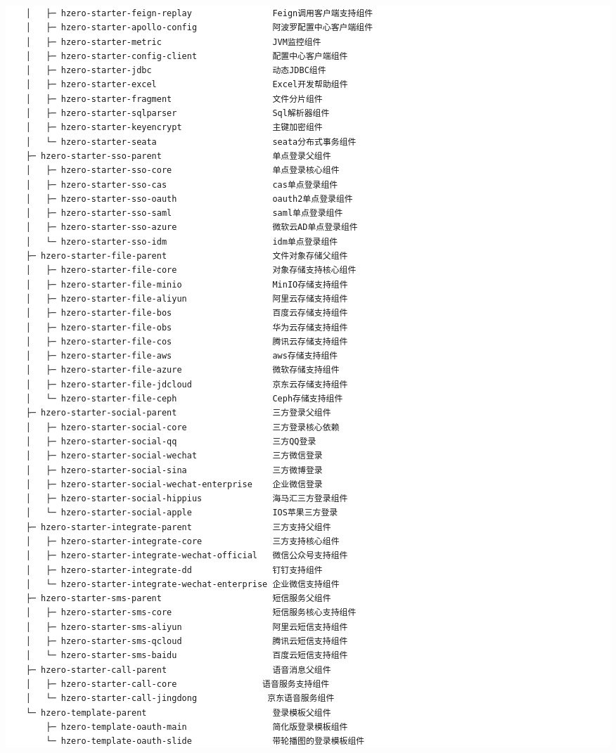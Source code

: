 ```
    │   ├─ hzero-starter-feign-replay                Feign调用客户端支持组件
    │   ├─ hzero-starter-apollo-config               阿波罗配置中心客户端组件
    │   ├─ hzero-starter-metric                      JVM监控组件
    │   ├─ hzero-starter-config-client               配置中心客户端组件
    │   ├─ hzero-starter-jdbc                        动态JDBC组件
    │   ├─ hzero-starter-excel                       Excel开发帮助组件
    │   ├─ hzero-starter-fragment                    文件分片组件
    │   ├─ hzero-starter-sqlparser                   Sql解析器组件
    │   ├─ hzero-starter-keyencrypt                  主键加密组件
    │   └─ hzero-starter-seata                       seata分布式事务组件
    ├─ hzero-starter-sso-parent                      单点登录父组件
    │   ├─ hzero-starter-sso-core                    单点登录核心组件
    │   ├─ hzero-starter-sso-cas                     cas单点登录组件
    │   ├─ hzero-starter-sso-oauth                   oauth2单点登录组件
    │   ├─ hzero-starter-sso-saml                    saml单点登录组件
    │   ├─ hzero-starter-sso-azure                   微软云AD单点登录组件
    │   └─ hzero-starter-sso-idm                     idm单点登录组件
    ├─ hzero-starter-file-parent                     文件对象存储父组件
    │   ├─ hzero-starter-file-core                   对象存储支持核心组件
    │   ├─ hzero-starter-file-minio                  MinIO存储支持组件
    │   ├─ hzero-starter-file-aliyun                 阿里云存储支持组件
    │   ├─ hzero-starter-file-bos                    百度云存储支持组件
    │   ├─ hzero-starter-file-obs                    华为云存储支持组件
    │   ├─ hzero-starter-file-cos                    腾讯云存储支持组件
    │   ├─ hzero-starter-file-aws                    aws存储支持组件
    │   ├─ hzero-starter-file-azure                  微软存储支持组件
    │   ├─ hzero-starter-file-jdcloud                京东云存储支持组件
    │   └─ hzero-starter-file-ceph                   Ceph存储支持组件
    ├─ hzero-starter-social-parent                   三方登录父组件
    │   ├─ hzero-starter-social-core                 三方登录核心依赖    
    │   ├─ hzero-starter-social-qq                   三方QQ登录
    │   ├─ hzero-starter-social-wechat               三方微信登录
    │   ├─ hzero-starter-social-sina                 三方微博登录
    │   ├─ hzero-starter-social-wechat-enterprise    企业微信登录
    │   ├─ hzero-starter-social-hippius              海马汇三方登录组件
    │   └─ hzero-starter-social-apple                IOS苹果三方登录
    ├─ hzero-starter-integrate-parent                三方支持父组件
    │   ├─ hzero-starter-integrate-core              三方支持核心组件
    │   ├─ hzero-starter-integrate-wechat-official   微信公众号支持组件
    │   ├─ hzero-starter-integrate-dd                钉钉支持组件
    │   └─ hzero-starter-integrate-wechat-enterprise 企业微信支持组件
    ├─ hzero-starter-sms-parent                      短信服务父组件
    │   ├─ hzero-starter-sms-core                    短信服务核心支持组件
    │   ├─ hzero-starter-sms-aliyun                  阿里云短信支持组件
    │   ├─ hzero-starter-sms-qcloud                  腾讯云短信支持组件
    │   └─ hzero-starter-sms-baidu                   百度云短信支持组件
    ├─ hzero-starter-call-parent                     语音消息父组件
    │   ├─ hzero-starter-call-core                 语音服务支持组件
    │   └─ hzero-starter-call-jingdong              京东语音服务组件
    └─ hzero-template-parent                         登录模板父组件
        ├─ hzero-template-oauth-main                 简化版登录模板组件
        └─ hzero-template-oauth-slide                带轮播图的登录模板组件
```
